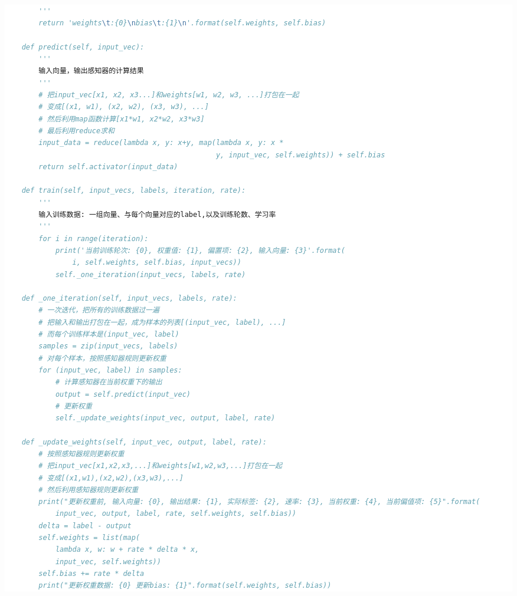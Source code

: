 ```python
        '''
        return 'weights\t:{0}\nbias\t:{1}\n'.format(self.weights, self.bias)

    def predict(self, input_vec):
        '''
        输入向量，输出感知器的计算结果
        '''
        # 把input_vec[x1, x2, x3...]和weights[w1, w2, w3, ...]打包在一起
        # 变成[(x1, w1), (x2, w2), (x3, w3), ...]
        # 然后利用map函数计算[x1*w1, x2*w2, x3*w3]
        # 最后利用reduce求和
        input_data = reduce(lambda x, y: x+y, map(lambda x, y: x *
                                                  y, input_vec, self.weights)) + self.bias
        return self.activator(input_data)

    def train(self, input_vecs, labels, iteration, rate):
        '''
        输入训练数据: 一组向量、与每个向量对应的label,以及训练轮数、学习率
        '''
        for i in range(iteration):
            print('当前训练轮次: {0}, 权重值: {1}, 偏置项: {2}, 输入向量: {3}'.format(
                i, self.weights, self.bias, input_vecs))
            self._one_iteration(input_vecs, labels, rate)

    def _one_iteration(self, input_vecs, labels, rate):
        # 一次迭代，把所有的训练数据过一遍
        # 把输入和输出打包在一起，成为样本的列表[(input_vec, label), ...]
        # 而每个训练样本是(input_vec, label)
        samples = zip(input_vecs, labels)
        # 对每个样本，按照感知器规则更新权重
        for (input_vec, label) in samples:
            # 计算感知器在当前权重下的输出
            output = self.predict(input_vec)
            # 更新权重
            self._update_weights(input_vec, output, label, rate)

    def _update_weights(self, input_vec, output, label, rate):
        # 按照感知器规则更新权重
        # 把input_vec[x1,x2,x3,...]和weights[w1,w2,w3,...]打包在一起
        # 变成[(x1,w1),(x2,w2),(x3,w3),...]
        # 然后利用感知器规则更新权重
        print("更新权重前, 输入向量: {0}, 输出结果: {1}, 实际标签: {2}, 速率: {3}, 当前权重: {4}, 当前偏值项: {5}".format(
            input_vec, output, label, rate, self.weights, self.bias))
        delta = label - output
        self.weights = list(map(
            lambda x, w: w + rate * delta * x,
            input_vec, self.weights))
        self.bias += rate * delta
        print("更新权重数据: {0} 更新bias: {1}".format(self.weights, self.bias))
```


[00-01-01]: ../../.gitbook/assets/00/01-01.png
[00-01-02]: ../../.gitbook/assets/00/01-02.png
[00-01-03]: ../../.gitbook/assets/00/01-03.png